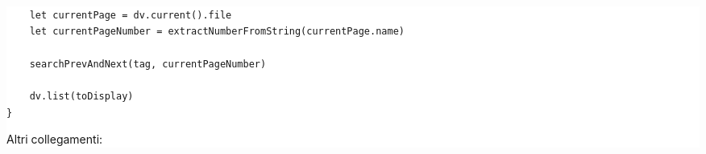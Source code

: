```dataviewjs
	let currentPage = dv.current().file
	let currentPageNumber = extractNumberFromString(currentPage.name)
	
	searchPrevAndNext(tag, currentPageNumber)
	
	dv.list(toDisplay)
}
```

Altri collegamenti: 